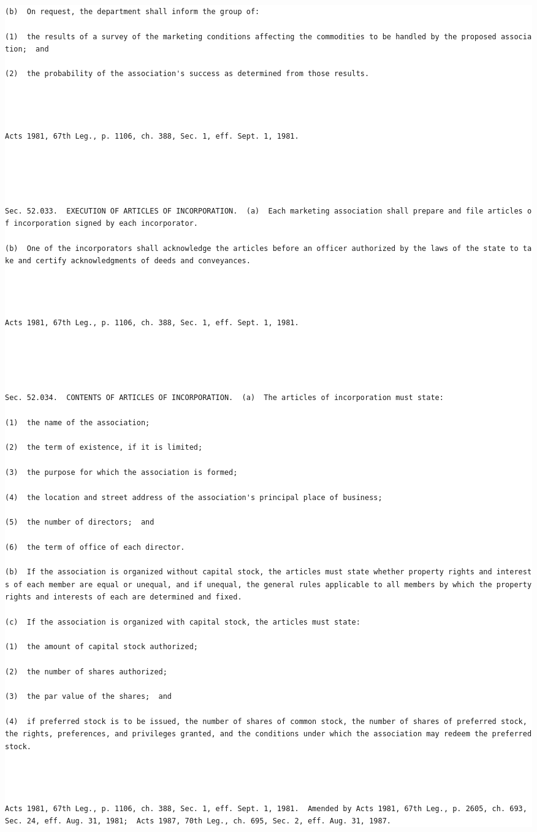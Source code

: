     (b)  On request, the department shall inform the group of:
    
    (1)  the results of a survey of the marketing conditions affecting the commodities to be handled by the proposed association;  and
    
    (2)  the probability of the association's success as determined from those results.
    
    
    
    
    Acts 1981, 67th Leg., p. 1106, ch. 388, Sec. 1, eff. Sept. 1, 1981.
    
    
    
    
    
    Sec. 52.033.  EXECUTION OF ARTICLES OF INCORPORATION.  (a)  Each marketing association shall prepare and file articles of incorporation signed by each incorporator.
    
    (b)  One of the incorporators shall acknowledge the articles before an officer authorized by the laws of the state to take and certify acknowledgments of deeds and conveyances.
    
    
    
    
    Acts 1981, 67th Leg., p. 1106, ch. 388, Sec. 1, eff. Sept. 1, 1981.
    
    
    
    
    
    Sec. 52.034.  CONTENTS OF ARTICLES OF INCORPORATION.  (a)  The articles of incorporation must state:
    
    (1)  the name of the association;
    
    (2)  the term of existence, if it is limited;
    
    (3)  the purpose for which the association is formed;
    
    (4)  the location and street address of the association's principal place of business;
    
    (5)  the number of directors;  and
    
    (6)  the term of office of each director.
    
    (b)  If the association is organized without capital stock, the articles must state whether property rights and interests of each member are equal or unequal, and if unequal, the general rules applicable to all members by which the property rights and interests of each are determined and fixed.
    
    (c)  If the association is organized with capital stock, the articles must state:
    
    (1)  the amount of capital stock authorized;
    
    (2)  the number of shares authorized;
    
    (3)  the par value of the shares;  and
    
    (4)  if preferred stock is to be issued, the number of shares of common stock, the number of shares of preferred stock, the rights, preferences, and privileges granted, and the conditions under which the association may redeem the preferred stock.
    
    
    
    
    Acts 1981, 67th Leg., p. 1106, ch. 388, Sec. 1, eff. Sept. 1, 1981.  Amended by Acts 1981, 67th Leg., p. 2605, ch. 693, Sec. 24, eff. Aug. 31, 1981;  Acts 1987, 70th Leg., ch. 695, Sec. 2, eff. Aug. 31, 1987.
    